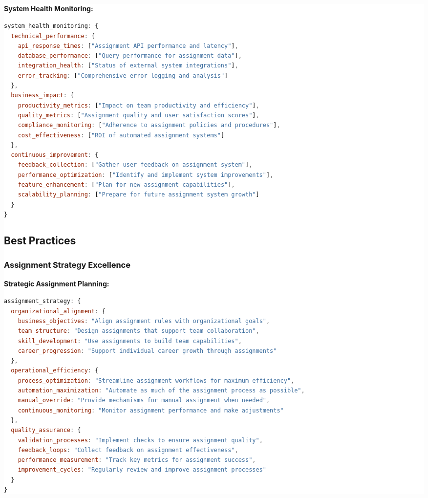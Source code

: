 **System Health Monitoring:**
```javascript
system_health_monitoring: {
  technical_performance: {
    api_response_times: ["Assignment API performance and latency"],
    database_performance: ["Query performance for assignment data"],
    integration_health: ["Status of external system integrations"],
    error_tracking: ["Comprehensive error logging and analysis"]
  },
  business_impact: {
    productivity_metrics: ["Impact on team productivity and efficiency"],
    quality_metrics: ["Assignment quality and user satisfaction scores"],
    compliance_monitoring: ["Adherence to assignment policies and procedures"],
    cost_effectiveness: ["ROI of automated assignment systems"]
  },
  continuous_improvement: {
    feedback_collection: ["Gather user feedback on assignment system"],
    performance_optimization: ["Identify and implement system improvements"],
    feature_enhancement: ["Plan for new assignment capabilities"],
    scalability_planning: ["Prepare for future assignment system growth"]
  }
}
```

## Best Practices

### Assignment Strategy Excellence

**Strategic Assignment Planning:**
```javascript
assignment_strategy: {
  organizational_alignment: {
    business_objectives: "Align assignment rules with organizational goals",
    team_structure: "Design assignments that support team collaboration",
    skill_development: "Use assignments to build team capabilities",
    career_progression: "Support individual career growth through assignments"
  },
  operational_efficiency: {
    process_optimization: "Streamline assignment workflows for maximum efficiency",
    automation_maximization: "Automate as much of the assignment process as possible",
    manual_override: "Provide mechanisms for manual assignment when needed",
    continuous_monitoring: "Monitor assignment performance and make adjustments"
  },
  quality_assurance: {
    validation_processes: "Implement checks to ensure assignment quality",
    feedback_loops: "Collect feedback on assignment effectiveness",
    performance_measurement: "Track key metrics for assignment success",
    improvement_cycles: "Regularly review and improve assignment processes"
  }
}
```
